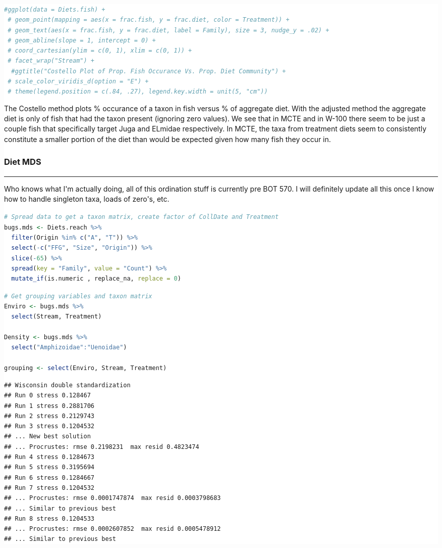 

```r
#ggplot(data = Diets.fish) +
 # geom_point(mapping = aes(x = frac.fish, y = frac.diet, color = Treatment)) +
 # geom_text(aes(x = frac.fish, y = frac.diet, label = Family), size = 3, nudge_y = .02) +
 # geom_abline(slope = 1, intercept = 0) +
 # coord_cartesian(ylim = c(0, 1), xlim = c(0, 1)) +
 # facet_wrap("Stream") +
  #ggtitle("Costello Plot of Prop. Fish Occurance Vs. Prop. Diet Community") +
 # scale_color_viridis_d(option = "E") +
 # theme(legend.position = c(.84, .27), legend.key.width = unit(5, "cm"))
```

The Costello method plots % occurance of a taxon in fish versus % of aggregate diet. With the adjusted method the aggregate diet is only of fish that had the taxon present (ignoring zero values).  We see that in MCTE and in W-100 there seem to be just a couple fish that specifically target Juga and ELmidae respectively. In MCTE, the taxa from treatment diets seem to consistently constitute a smaller portion of the diet than would be expected given how many fish they occur in. 



### Diet MDS
***

Who knows what I'm actually doing, all of this ordination stuff is currently pre BOT 570.  I will definitely update all this once I know how to handle singleton taxa, loads of zero's, etc.


```r
# Spread data to get a taxon matrix, create factor of CollDate and Treatment
bugs.mds <- Diets.reach %>% 
  filter(Origin %in% c("A", "T")) %>%
  select(-c("FFG", "Size", "Origin")) %>%
  slice(-65) %>%
  spread(key = "Family", value = "Count") %>%
  mutate_if(is.numeric , replace_na, replace = 0) 
```



```r
# Get grouping variables and taxon matrix
Enviro <- bugs.mds %>%
  select(Stream, Treatment) 

Density <- bugs.mds %>% 
  select("Amphizoidae":"Uenoidae")

grouping <- select(Enviro, Stream, Treatment)
```



```
## Wisconsin double standardization
## Run 0 stress 0.128467 
## Run 1 stress 0.2881706 
## Run 2 stress 0.2129743 
## Run 3 stress 0.1204532 
## ... New best solution
## ... Procrustes: rmse 0.2198231  max resid 0.4823474 
## Run 4 stress 0.1284673 
## Run 5 stress 0.3195694 
## Run 6 stress 0.1284667 
## Run 7 stress 0.1204532 
## ... Procrustes: rmse 0.0001747874  max resid 0.0003798683 
## ... Similar to previous best
## Run 8 stress 0.1204533 
## ... Procrustes: rmse 0.0002607852  max resid 0.0005478912 
## ... Similar to previous best
```